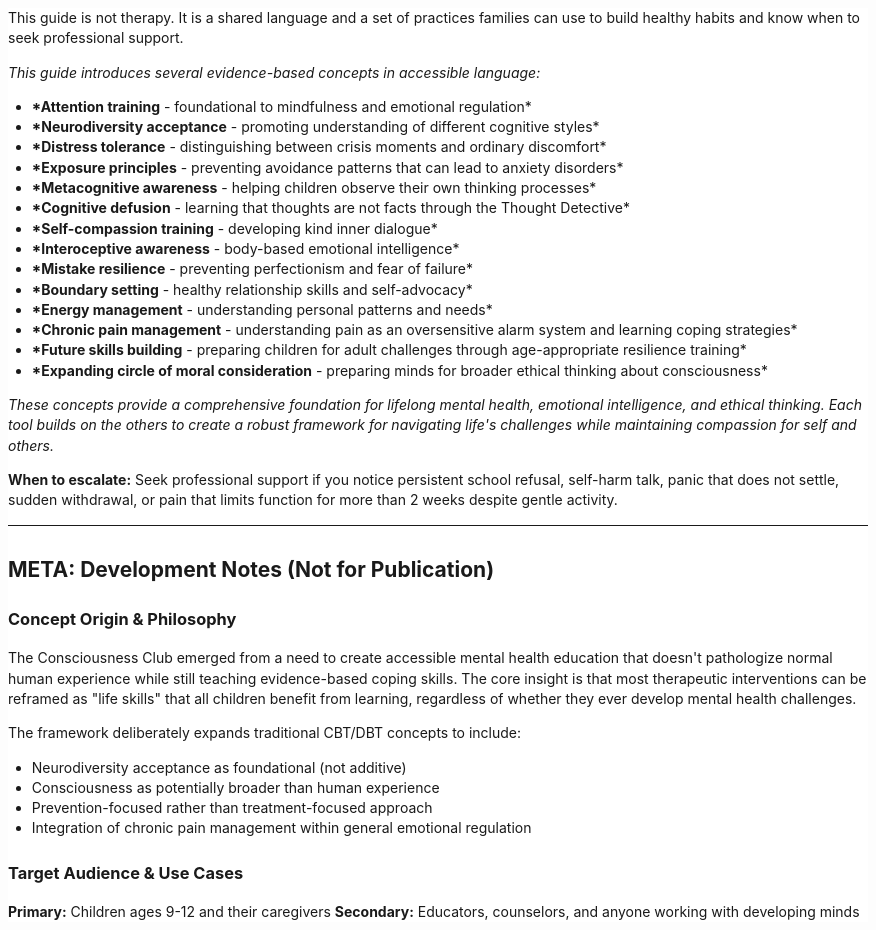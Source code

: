 This guide is not therapy. It is a shared language and a set of practices families can use to build healthy habits and know when to seek professional support.

_This guide introduces several evidence-based concepts in accessible language:_

- **\*Attention training** - foundational to mindfulness and emotional regulation\*
- **\*Neurodiversity acceptance** - promoting understanding of different cognitive styles\*
- **\*Distress tolerance** - distinguishing between crisis moments and ordinary discomfort\*
- **\*Exposure principles** - preventing avoidance patterns that can lead to anxiety disorders\*
- **\*Metacognitive awareness** - helping children observe their own thinking processes\*
- **\*Cognitive defusion** - learning that thoughts are not facts through the Thought Detective\*
- **\*Self-compassion training** - developing kind inner dialogue\*
- **\*Interoceptive awareness** - body-based emotional intelligence\*
- **\*Mistake resilience** - preventing perfectionism and fear of failure\*
- **\*Boundary setting** - healthy relationship skills and self-advocacy\*
- **\*Energy management** - understanding personal patterns and needs\*
- **\*Chronic pain management** - understanding pain as an oversensitive alarm system and learning coping strategies\*
- **\*Future skills building** - preparing children for adult challenges through age-appropriate resilience training\*
- **\*Expanding circle of moral consideration** - preparing minds for broader ethical thinking about consciousness\*

_These concepts provide a comprehensive foundation for lifelong mental health, emotional intelligence, and ethical thinking. Each tool builds on the others to create a robust framework for navigating life's challenges while maintaining compassion for self and others._

**When to escalate:** Seek professional support if you notice persistent school refusal, self-harm talk, panic that does not settle, sudden withdrawal, or pain that limits function for more than 2 weeks despite gentle activity.

---

## META: Development Notes (Not for Publication)

### Concept Origin & Philosophy

The Consciousness Club emerged from a need to create accessible mental health education that doesn't pathologize normal human experience while still teaching evidence-based coping skills. The core insight is that most therapeutic interventions can be reframed as "life skills" that all children benefit from learning, regardless of whether they ever develop mental health challenges.

The framework deliberately expands traditional CBT/DBT concepts to include:

- Neurodiversity acceptance as foundational (not additive)
- Consciousness as potentially broader than human experience
- Prevention-focused rather than treatment-focused approach
- Integration of chronic pain management within general emotional regulation

### Target Audience & Use Cases

**Primary:** Children ages 9-12 and their caregivers
**Secondary:** Educators, counselors, and anyone working with developing minds
